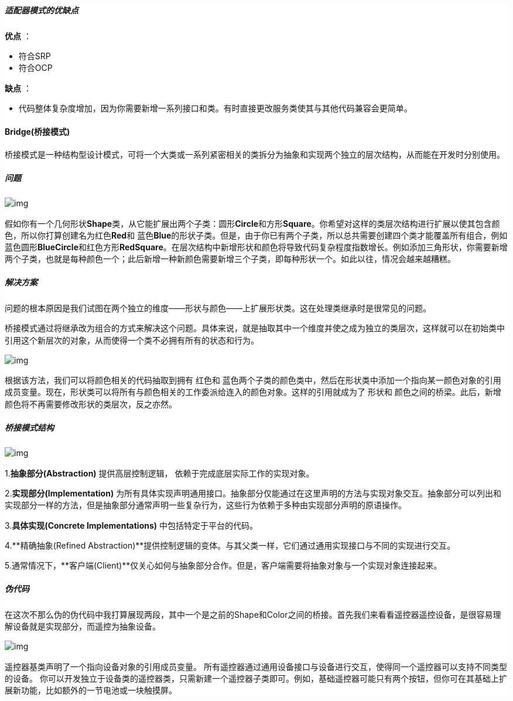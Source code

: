 ##### 适配器模式的优缺点

**优点** ：

- 符合SRP
- 符合OCP

**缺点** ：

- 代码整体复杂度增加，因为你需要新增一系列接口和类。有时直接更改服务类使其与其他代码兼容会更简单。

#### Bridge(桥接模式)

桥接模式是一种结构型设计模式，可将一个大类或一系列紧密相关的类拆分为抽象和实现两个独立的层次结构，从而能在开发时分别使用。

##### 问题

![img](https://cdn.jsdelivr.net/gh/talentstream/PictureCDN/DesignPatternsRuMen/20220816163009.png)

假如你有一个几何形状**Shape**类，从它能扩展出两个子类：​圆形**Cir­cle**和方形**Square**。你希望对这样的类层次结构进行扩展以使其包含颜色，所以你打算创建名为红色**Red**和 蓝色**Blue**的形状子类。但是，由于你已有两个子类，所以总共需要创建四个类才能覆盖所有组合，例如蓝色圆形**Blue­Cir­cle**和红色方形**Red­Square**。在层次结构中新增形状和颜色将导致代码复杂程度指数增长。例如添加三角形状，你需要新增两个子类，也就是每种颜色一个；此后新增一种新颜色需要新增三个子类，即每种形状一个。如此以往，情况会越来越糟糕。

##### 解决方案

问题的根本原因是我们试图在两个独立的维度——形状与颜色——上扩展形状类。这在处理类继承时是很常见的问题。

桥接模式通过将继承改为组合的方式来解决这个问题。具体来说，就是抽取其中一个维度并使之成为独立的类层次，这样就可以在初始类中引用这个新层次的对象，从而使得一个类不必拥有所有的状态和行为。

![img](https://cdn.jsdelivr.net/gh/talentstream/PictureCDN/DesignPatternsRuMen/20220816163706.png)

根据该方法，我们可以将颜色相关的代码抽取到拥有 红色和 蓝色两个子类的颜色类中，然后在形状类中添加一个指向某一颜色对象的引用成员变量。现在，形状类可以将所有与颜色相关的工作委派给连入的颜色对象。这样的引用就成为了 形状和 颜色之间的桥梁。此后，新增颜色将不再需要修改形状的类层次，反之亦然。

##### 桥接模式结构

![img](https://cdn.jsdelivr.net/gh/talentstream/PictureCDN/DesignPatternsRuMen/20220816164716.png)

1.**抽象部分(Abstrac­tion)** 提供高层控制逻辑， 依赖于完成底层实际工作的实现对象。

2.**实现部分(Imple­men­ta­tion)** 为所有具体实现声明通用接口。抽象部分仅能通过在这里声明的方法与实现对象交互。抽象部分可以列出和实现部分一样的方法，但是抽象部分通常声明一些复杂行为，这些行为依赖于多种由实现部分声明的原语操作。

3.**具体实现(Con­crete Imple­men­ta­tions)** 中包括特定于平台的代码。

4.**精确抽象(Refined Abstrac­tion)**提供控制逻辑的变体。与其父类一样，它们通过通用实现接口与不同的实现进行交互。

5.通常情况下，**客户端(Client)**仅关心如何与抽象部分合作。但是，客户端需要将抽象对象与一个实现对象连接起来。

##### 伪代码

在这次不那么伪的伪代码中我打算展现两段，其中一个是之前的Shape和Color之间的桥接。首先我们来看看遥控器遥控设备，是很容易理解设备就是实现部分，而遥控为抽象设备。

![img](https://cdn.jsdelivr.net/gh/talentstream/PictureCDN/DesignPatternsRuMen/20220816170510.png)

遥控器基类声明了一个指向设备对象的引用成员变量。 所有遥控器通过通用设备接口与设备进行交互，使得同一个遥控器可以支持不同类型的设备。
你可以开发独立于设备类的遥控器类，只需新建一个遥控器子类即可。例如，基础遥控器可能只有两个按钮，但你可在其基础上扩展新功能，比如额外的一节电池或一块触摸屏。

